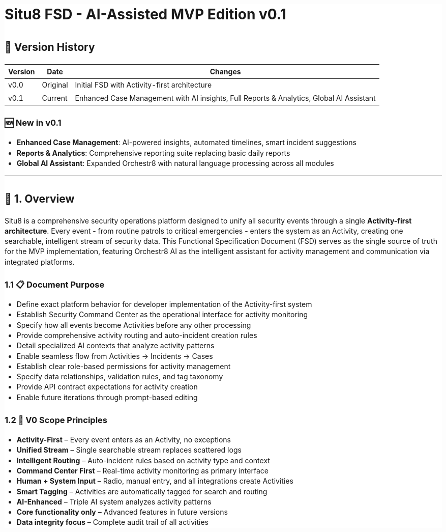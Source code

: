 # Situ8 FSD - AI-Assisted MVP Edition v0.1

## **📆 Version History**

| Version | Date | Changes |
|---------|------|---------|
| v0.0 | Original | Initial FSD with Activity-first architecture |
| v0.1 | Current | Enhanced Case Management with AI insights, Full Reports & Analytics, Global AI Assistant |

### **🆕 New in v0.1**
- **Enhanced Case Management**: AI-powered insights, automated timelines, smart incident suggestions
- **Reports & Analytics**: Comprehensive reporting suite replacing basic daily reports
- **Global AI Assistant**: Expanded Orchestr8 with natural language processing across all modules

---

## **📌 1. Overview**

Situ8 is a comprehensive security operations platform designed to unify all security events through a single **Activity-first architecture**. Every event - from routine patrols to critical emergencies - enters the system as an Activity, creating one searchable, intelligent stream of security data. This Functional Specification Document (FSD) serves as the single source of truth for the MVP implementation, featuring Orchestr8 AI as the intelligent assistant for activity management and communication via integrated platforms.

### **1.1 📋 Document Purpose**

- Define exact platform behavior for developer implementation of the Activity-first system
- Establish Security Command Center as the operational interface for activity monitoring
- Specify how all events become Activities before any other processing
- Provide comprehensive activity routing and auto-incident creation rules
- Detail specialized AI contexts that analyze activity patterns
- Enable seamless flow from Activities → Incidents → Cases
- Establish clear role-based permissions for activity management
- Specify data relationships, validation rules, and tag taxonomy
- Provide API contract expectations for activity creation
- Enable future iterations through prompt-based editing

### **1.2 🎯 V0 Scope Principles**

- **Activity-First** – Every event enters as an Activity, no exceptions
- **Unified Stream** – Single searchable stream replaces scattered logs
- **Intelligent Routing** – Auto-incident rules based on activity type and context
- **Command Center First** – Real-time activity monitoring as primary interface
- **Human + System Input** – Radio, manual entry, and all integrations create Activities
- **Smart Tagging** – Activities are automatically tagged for search and routing
- **AI-Enhanced** – Triple AI system analyzes activity patterns
- **Core functionality only** – Advanced features in future versions
- **Data integrity focus** – Complete audit trail of all activities
